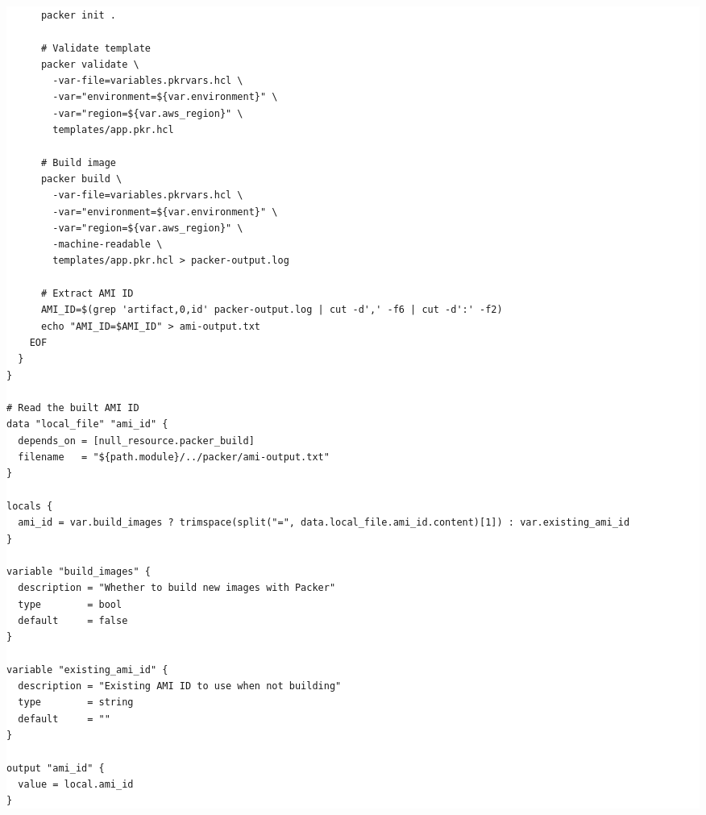 ```hcl
      packer init .
      
      # Validate template
      packer validate \
        -var-file=variables.pkrvars.hcl \
        -var="environment=${var.environment}" \
        -var="region=${var.aws_region}" \
        templates/app.pkr.hcl
      
      # Build image
      packer build \
        -var-file=variables.pkrvars.hcl \
        -var="environment=${var.environment}" \
        -var="region=${var.aws_region}" \
        -machine-readable \
        templates/app.pkr.hcl > packer-output.log
      
      # Extract AMI ID
      AMI_ID=$(grep 'artifact,0,id' packer-output.log | cut -d',' -f6 | cut -d':' -f2)
      echo "AMI_ID=$AMI_ID" > ami-output.txt
    EOF
  }
}

# Read the built AMI ID
data "local_file" "ami_id" {
  depends_on = [null_resource.packer_build]
  filename   = "${path.module}/../packer/ami-output.txt"
}

locals {
  ami_id = var.build_images ? trimspace(split("=", data.local_file.ami_id.content)[1]) : var.existing_ami_id
}

variable "build_images" {
  description = "Whether to build new images with Packer"
  type        = bool
  default     = false
}

variable "existing_ami_id" {
  description = "Existing AMI ID to use when not building"
  type        = string
  default     = ""
}

output "ami_id" {
  value = local.ami_id
}
```
